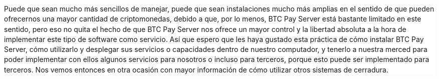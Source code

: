 Puede que sean mucho más sencillos de manejar, puede que sean instalaciones mucho más amplias en el sentido de que pueden ofrecernos una mayor cantidad de criptomonedas, debido a que, por lo menos, BTC Pay Server está bastante limitado en este sentido, pero eso no quita el hecho de que BTC Pay Server nos ofrece un mayor control y la libertad absoluta a la hora de implementar este tipo de software como servicio. Así que espero que les haya gustado esta práctica de cómo instalar BTC Pay Server, cómo utilizarlo y desplegar sus servicios o capacidades dentro de nuestro computador, y tenerlo a nuestra merced para poder implementar con ellos algunos servicios para nosotros o incluso para terceros, porque esto puede ser implementado para terceros. Nos vemos entonces en otra ocasión con mayor información de cómo utilizar otros sistemas de cerradura.